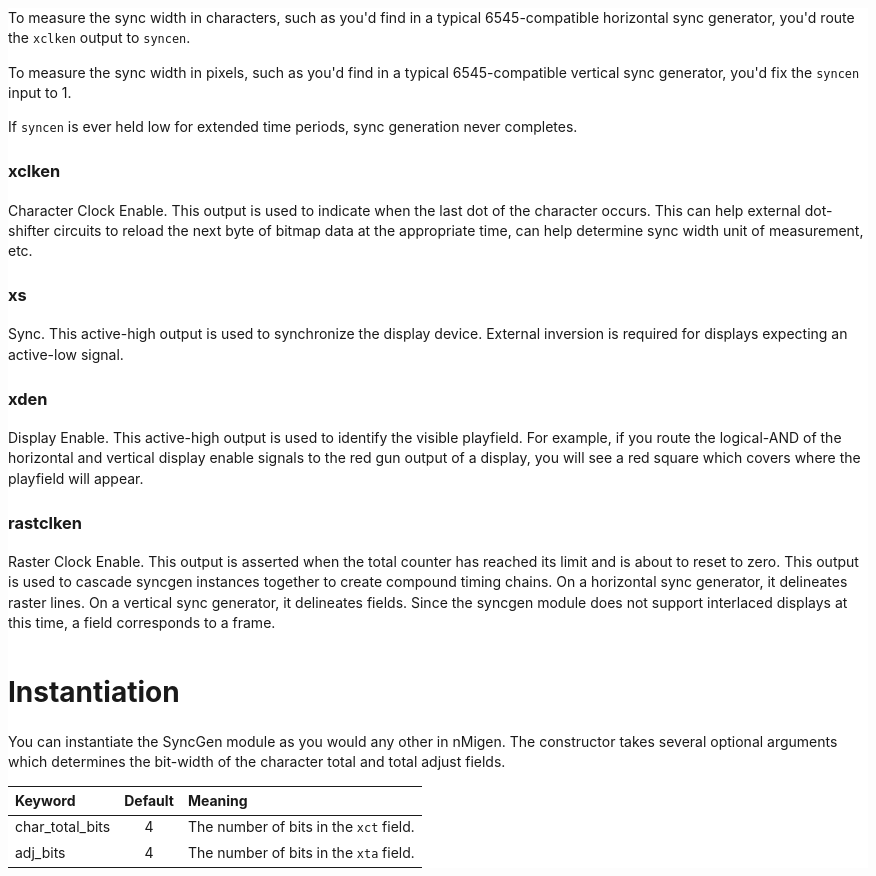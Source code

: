 To measure the sync width in characters,
such as you'd find in a typical 6545-compatible horizontal sync generator,
you'd route the `xclken` output to `syncen`.

To measure the sync width in pixels,
such as you'd find in a typical 6545-compatible vertical sync generator,
you'd fix the `syncen` input to 1.

If `syncen` is ever held low for extended time periods,
sync generation never completes.

### xclken

Character Clock Enable.
This output is used to indicate when the last dot of the character occurs.
This can help external dot-shifter circuits to reload the next byte of bitmap data at the appropriate time,
can help determine sync width unit of measurement,
etc.

### xs

Sync.
This active-high output is used to synchronize the display device.
External inversion is required for displays expecting an active-low signal.

### xden
Display Enable.
This active-high output is used to identify the visible playfield.
For example, if you route the logical-AND of the horizontal and vertical display enable signals
to the red gun output of a display, you will see a red square which covers where the playfield will appear.

### rastclken
Raster Clock Enable.
This output is asserted when the total counter has reached its limit and is about to reset to zero.
This output is used to cascade syncgen instances together to create compound timing chains.
On a horizontal sync generator, it delineates raster lines.
On a vertical sync generator, it delineates fields.
Since the syncgen module does not support interlaced displays at this time,
a field corresponds to a frame.


# Instantiation

You can instantiate the SyncGen module as you would any other in nMigen.
The constructor takes several optional arguments which determines the bit-width of the character total and total adjust fields.

| Keyword       | Default | Meaning                              |
|:--------------|:-------:|:-------------------------------------|
|char_total_bits|4        |The number of bits in the `xct` field.|
|adj_bits       |4        |The number of bits in the `xta` field.|
